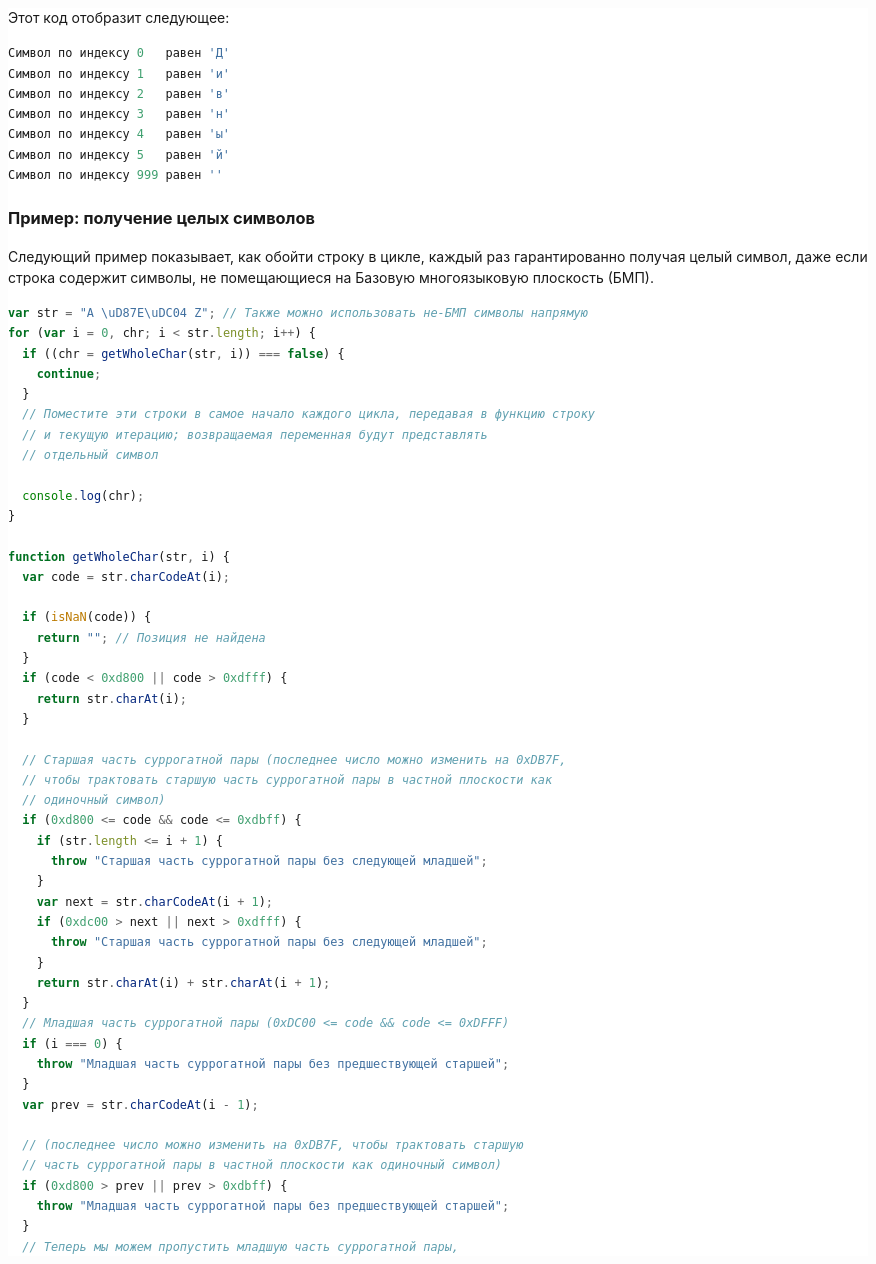 Этот код отобразит следующее:

```js
Символ по индексу 0   равен 'Д'
Символ по индексу 1   равен 'и'
Символ по индексу 2   равен 'в'
Символ по индексу 3   равен 'н'
Символ по индексу 4   равен 'ы'
Символ по индексу 5   равен 'й'
Символ по индексу 999 равен ''
```

### Пример: получение целых символов

Следующий пример показывает, как обойти строку в цикле, каждый раз гарантированно получая целый символ, даже если строка содержит символы, не помещающиеся на Базовую многоязыковую плоскость (БМП).

```js
var str = "A \uD87E\uDC04 Z"; // Также можно использовать не-БМП символы напрямую
for (var i = 0, chr; i < str.length; i++) {
  if ((chr = getWholeChar(str, i)) === false) {
    continue;
  }
  // Поместите эти строки в самое начало каждого цикла, передавая в функцию строку
  // и текущую итерацию; возвращаемая переменная будут представлять
  // отдельный символ

  console.log(chr);
}

function getWholeChar(str, i) {
  var code = str.charCodeAt(i);

  if (isNaN(code)) {
    return ""; // Позиция не найдена
  }
  if (code < 0xd800 || code > 0xdfff) {
    return str.charAt(i);
  }

  // Старшая часть суррогатной пары (последнее число можно изменить на 0xDB7F,
  // чтобы трактовать старшую часть суррогатной пары в частной плоскости как
  // одиночный символ)
  if (0xd800 <= code && code <= 0xdbff) {
    if (str.length <= i + 1) {
      throw "Старшая часть суррогатной пары без следующей младшей";
    }
    var next = str.charCodeAt(i + 1);
    if (0xdc00 > next || next > 0xdfff) {
      throw "Старшая часть суррогатной пары без следующей младшей";
    }
    return str.charAt(i) + str.charAt(i + 1);
  }
  // Младшая часть суррогатной пары (0xDC00 <= code && code <= 0xDFFF)
  if (i === 0) {
    throw "Младшая часть суррогатной пары без предшествующей старшей";
  }
  var prev = str.charCodeAt(i - 1);

  // (последнее число можно изменить на 0xDB7F, чтобы трактовать старшую
  // часть суррогатной пары в частной плоскости как одиночный символ)
  if (0xd800 > prev || prev > 0xdbff) {
    throw "Младшая часть суррогатной пары без предшествующей старшей";
  }
  // Теперь мы можем пропустить младшую часть суррогатной пары,
```